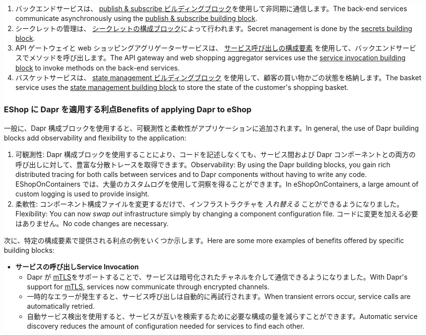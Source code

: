 1. <span data-ttu-id="1e1ed-176">バックエンドサービスは、 [publish & subscribe ビルディングブロック](publish-subscribe.md)を使用して非同期に通信します。</span><span class="sxs-lookup"><span data-stu-id="1e1ed-176">The back-end services communicate asynchronously using the [publish & subscribe building block](publish-subscribe.md).</span></span>
1. <span data-ttu-id="1e1ed-177">シークレットの管理は、 [シークレットの構成ブロック](secrets.md)によって行われます。</span><span class="sxs-lookup"><span data-stu-id="1e1ed-177">Secret management is done by the [secrets building block](secrets.md).</span></span>
1. <span data-ttu-id="1e1ed-178">API ゲートウェイと web ショッピングアグリゲーターサービスは、 [サービス呼び出しの構成要素](service-invocation.md) を使用して、バックエンドサービスでメソッドを呼び出します。</span><span class="sxs-lookup"><span data-stu-id="1e1ed-178">The API gateway and web shopping aggregator services use the [service invocation building block](service-invocation.md) to invoke methods on the back-end services.</span></span>
1. <span data-ttu-id="1e1ed-179">バスケットサービスは、 [state management ビルディングブロック](state-management.md) を使用して、顧客の買い物かごの状態を格納します。</span><span class="sxs-lookup"><span data-stu-id="1e1ed-179">The basket service uses the [state management building block](state-management.md) to store the state of the customer's shopping basket.</span></span>

### <a name="benefits-of-applying-dapr-to-eshop"></a><span data-ttu-id="1e1ed-180">EShop に Dapr を適用する利点</span><span class="sxs-lookup"><span data-stu-id="1e1ed-180">Benefits of applying Dapr to eShop</span></span>

<span data-ttu-id="1e1ed-181">一般に、Dapr 構成ブロックを使用すると、可観測性と柔軟性がアプリケーションに追加されます。</span><span class="sxs-lookup"><span data-stu-id="1e1ed-181">In general, the use of Dapr building blocks add observability and flexibility to the application:</span></span>

1. <span data-ttu-id="1e1ed-182">可観測性: Dapr 構成ブロックを使用することにより、コードを記述しなくても、サービス間および Dapr コンポーネントとの両方の呼び出しに対して、豊富な分散トレースを取得できます。</span><span class="sxs-lookup"><span data-stu-id="1e1ed-182">Observability: By using the Dapr building blocks, you gain rich distributed tracing for both calls between services and to Dapr components without having to write any code.</span></span> <span data-ttu-id="1e1ed-183">EShopOnContainers では、大量のカスタムログを使用して洞察を得ることができます。</span><span class="sxs-lookup"><span data-stu-id="1e1ed-183">In eShopOnContainers, a large amount of custom logging is used to provide insight.</span></span>
1. <span data-ttu-id="1e1ed-184">柔軟性: コンポーネント構成ファイルを変更するだけで、インフラストラクチャを *入れ替える* ことができるようになりました。</span><span class="sxs-lookup"><span data-stu-id="1e1ed-184">Flexibility: You can now *swap out* infrastructure simply by changing a component configuration file.</span></span> <span data-ttu-id="1e1ed-185">コードに変更を加える必要はありません。</span><span class="sxs-lookup"><span data-stu-id="1e1ed-185">No code changes are necessary.</span></span>

<span data-ttu-id="1e1ed-186">次に、特定の構成要素で提供される利点の例をいくつか示します。</span><span class="sxs-lookup"><span data-stu-id="1e1ed-186">Here are some more examples of benefits offered by specific building blocks:</span></span>

- <span data-ttu-id="1e1ed-187">**サービスの呼び出し**</span><span class="sxs-lookup"><span data-stu-id="1e1ed-187">**Service Invocation**</span></span>
  - <span data-ttu-id="1e1ed-188">Dapr が [mTLS](https://blog.cloudflare.com/introducing-tls-client-auth/)をサポートすることで、サービスは暗号化されたチャネルを介して通信できるようになりました。</span><span class="sxs-lookup"><span data-stu-id="1e1ed-188">With Dapr's support for [mTLS](https://blog.cloudflare.com/introducing-tls-client-auth/), services now communicate through encrypted channels.</span></span>
  - <span data-ttu-id="1e1ed-189">一時的なエラーが発生すると、サービス呼び出しは自動的に再試行されます。</span><span class="sxs-lookup"><span data-stu-id="1e1ed-189">When transient errors occur, service calls are automatically retried.</span></span>
  - <span data-ttu-id="1e1ed-190">自動サービス検出を使用すると、サービスが互いを検索するために必要な構成の量を減らすことができます。</span><span class="sxs-lookup"><span data-stu-id="1e1ed-190">Automatic service discovery reduces the amount of configuration needed for services to find each other.</span></span>

